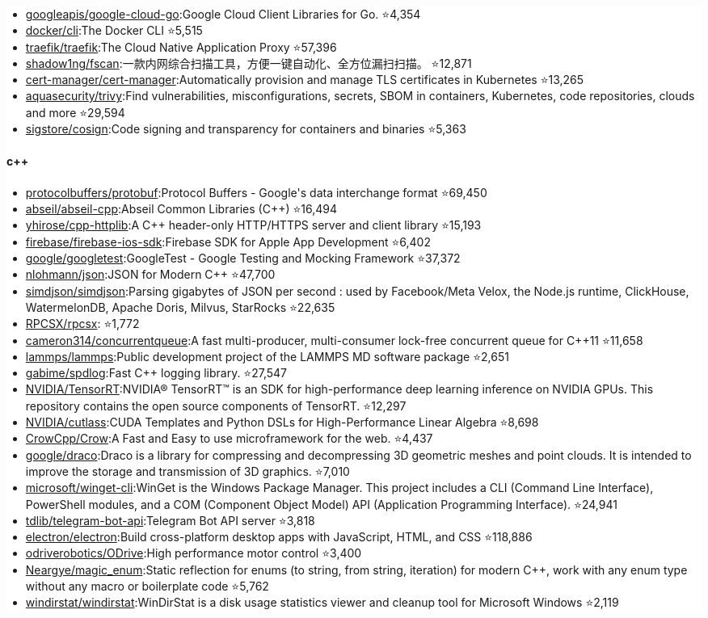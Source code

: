* [googleapis/google-cloud-go](https://github.com/googleapis/google-cloud-go):Google Cloud Client Libraries for Go. ⭐4,354
* [docker/cli](https://github.com/docker/cli):The Docker CLI ⭐5,515
* [traefik/traefik](https://github.com/traefik/traefik):The Cloud Native Application Proxy ⭐57,396
* [shadow1ng/fscan](https://github.com/shadow1ng/fscan):一款内网综合扫描工具，方便一键自动化、全方位漏扫扫描。 ⭐12,871
* [cert-manager/cert-manager](https://github.com/cert-manager/cert-manager):Automatically provision and manage TLS certificates in Kubernetes ⭐13,265
* [aquasecurity/trivy](https://github.com/aquasecurity/trivy):Find vulnerabilities, misconfigurations, secrets, SBOM in containers, Kubernetes, code repositories, clouds and more ⭐29,594
* [sigstore/cosign](https://github.com/sigstore/cosign):Code signing and transparency for containers and binaries ⭐5,363

#### c++
* [protocolbuffers/protobuf](https://github.com/protocolbuffers/protobuf):Protocol Buffers - Google's data interchange format ⭐69,450
* [abseil/abseil-cpp](https://github.com/abseil/abseil-cpp):Abseil Common Libraries (C++) ⭐16,494
* [yhirose/cpp-httplib](https://github.com/yhirose/cpp-httplib):A C++ header-only HTTP/HTTPS server and client library ⭐15,193
* [firebase/firebase-ios-sdk](https://github.com/firebase/firebase-ios-sdk):Firebase SDK for Apple App Development ⭐6,402
* [google/googletest](https://github.com/google/googletest):GoogleTest - Google Testing and Mocking Framework ⭐37,372
* [nlohmann/json](https://github.com/nlohmann/json):JSON for Modern C++ ⭐47,700
* [simdjson/simdjson](https://github.com/simdjson/simdjson):Parsing gigabytes of JSON per second : used by Facebook/Meta Velox, the Node.js runtime, ClickHouse, WatermelonDB, Apache Doris, Milvus, StarRocks ⭐22,635
* [RPCSX/rpcsx](https://github.com/RPCSX/rpcsx): ⭐1,772
* [cameron314/concurrentqueue](https://github.com/cameron314/concurrentqueue):A fast multi-producer, multi-consumer lock-free concurrent queue for C++11 ⭐11,658
* [lammps/lammps](https://github.com/lammps/lammps):Public development project of the LAMMPS MD software package ⭐2,651
* [gabime/spdlog](https://github.com/gabime/spdlog):Fast C++ logging library. ⭐27,547
* [NVIDIA/TensorRT](https://github.com/NVIDIA/TensorRT):NVIDIA® TensorRT™ is an SDK for high-performance deep learning inference on NVIDIA GPUs. This repository contains the open source components of TensorRT. ⭐12,297
* [NVIDIA/cutlass](https://github.com/NVIDIA/cutlass):CUDA Templates and Python DSLs for High-Performance Linear Algebra ⭐8,698
* [CrowCpp/Crow](https://github.com/CrowCpp/Crow):A Fast and Easy to use microframework for the web. ⭐4,437
* [google/draco](https://github.com/google/draco):Draco is a library for compressing and decompressing 3D geometric meshes and point clouds. It is intended to improve the storage and transmission of 3D graphics. ⭐7,010
* [microsoft/winget-cli](https://github.com/microsoft/winget-cli):WinGet is the Windows Package Manager. This project includes a CLI (Command Line Interface), PowerShell modules, and a COM (Component Object Model) API (Application Programming Interface). ⭐24,941
* [tdlib/telegram-bot-api](https://github.com/tdlib/telegram-bot-api):Telegram Bot API server ⭐3,818
* [electron/electron](https://github.com/electron/electron):Build cross-platform desktop apps with JavaScript, HTML, and CSS ⭐118,886
* [odriverobotics/ODrive](https://github.com/odriverobotics/ODrive):High performance motor control ⭐3,400
* [Neargye/magic_enum](https://github.com/Neargye/magic_enum):Static reflection for enums (to string, from string, iteration) for modern C++, work with any enum type without any macro or boilerplate code ⭐5,762
* [windirstat/windirstat](https://github.com/windirstat/windirstat):WinDirStat is a disk usage statistics viewer and cleanup tool for Microsoft Windows ⭐2,119

